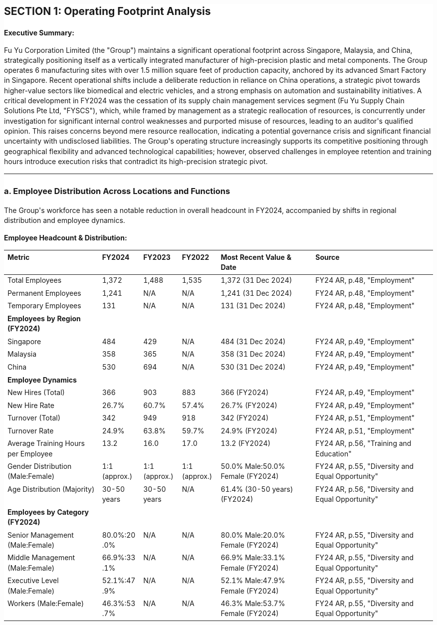 ## SECTION 1: Operating Footprint Analysis

**Executive Summary:**

Fu Yu Corporation Limited (the "Group") maintains a significant operational footprint across Singapore, Malaysia, and China, strategically positioning itself as a vertically integrated manufacturer of high-precision plastic and metal components. The Group operates 6 manufacturing sites with over 1.5 million square feet of production capacity, anchored by its advanced Smart Factory in Singapore. Recent operational shifts include a deliberate reduction in reliance on China operations, a strategic pivot towards higher-value sectors like biomedical and electric vehicles, and a strong emphasis on automation and sustainability initiatives. A critical development in FY2024 was the cessation of its supply chain management services segment (Fu Yu Supply Chain Solutions Pte Ltd, "FYSCS"), which, while framed by management as a strategic reallocation of resources, is concurrently under investigation for significant internal control weaknesses and purported misuse of resources, leading to an auditor's qualified opinion. This raises concerns beyond mere resource reallocation, indicating a potential governance crisis and significant financial uncertainty with undisclosed liabilities. The Group's operating structure increasingly supports its competitive positioning through geographical flexibility and advanced technological capabilities; however, observed challenges in employee retention and training hours introduce execution risks that contradict its high-precision strategic pivot.

---

### a. Employee Distribution Across Locations and Functions

The Group's workforce has seen a notable reduction in overall headcount in FY2024, accompanied by shifts in regional distribution and employee dynamics.

**Employee Headcount & Distribution:**

| Metric                                  | FY2024      | FY2023      | FY2022      | Most Recent Value & Date  | Source                                                               |
| :-------------------------------------- | :---------- | :---------- | :---------- | :------------------------ | :------------------------------------------------------------------- |
| Total Employees                         | 1,372       | 1,488       | 1,535       | 1,372 (31 Dec 2024)       | FY24 AR, p.48, "Employment"                                          |
| Permanent Employees                     | 1,241       | N/A         | N/A         | 1,241 (31 Dec 2024)       | FY24 AR, p.48, "Employment"                                          |
| Temporary Employees                     | 131         | N/A         | N/A         | 131 (31 Dec 2024)         | FY24 AR, p.48, "Employment"                                          |
| **Employees by Region (FY2024)**        |             |             |             |                           |                                                                      |
| Singapore                               | 484         | 429         | N/A         | 484 (31 Dec 2024)         | FY24 AR, p.49, "Employment"                                          |
| Malaysia                                | 358         | 365         | N/A         | 358 (31 Dec 2024)         | FY24 AR, p.49, "Employment"                                          |
| China                                   | 530         | 694         | N/A         | 530 (31 Dec 2024)         | FY24 AR, p.49, "Employment"                                          |
| **Employee Dynamics**                   |             |             |             |                           |                                                                      |
| New Hires (Total)                       | 366         | 903         | 883         | 366 (FY2024)              | FY24 AR, p.49, "Employment"                                          |
| New Hire Rate                           | 26.7%       | 60.7%       | 57.4%       | 26.7% (FY2024)            | FY24 AR, p.49, "Employment"                                          |
| Turnover (Total)                        | 342         | 949         | 918         | 342 (FY2024)              | FY24 AR, p.51, "Employment"                                          |
| Turnover Rate                           | 24.9%       | 63.8%       | 59.7%       | 24.9% (FY2024)            | FY24 AR, p.51, "Employment"                                          |
| Average Training Hours per Employee     | 13.2        | 16.0        | 17.0        | 13.2 (FY2024)             | FY24 AR, p.56, "Training and Education"                              |
| Gender Distribution (Male:Female)       | 1:1 (approx.) | 1:1 (approx.) | 1:1 (approx.) | 50.0% Male:50.0% Female (FY2024) | FY24 AR, p.55, "Diversity and Equal Opportunity"                     |
| Age Distribution (Majority)             | 30-50 years | 30-50 years | N/A         | 61.4% (30-50 years) (FY2024) | FY24 AR, p.56, "Diversity and Equal Opportunity"                     |
| **Employees by Category (FY2024)**      |             |             |             |                           |                                                                      |
| Senior Management (Male:Female)         | 80.0%:20.0% | N/A         | N/A         | 80.0% Male:20.0% Female (FY2024) | FY24 AR, p.55, "Diversity and Equal Opportunity"                     |
| Middle Management (Male:Female)         | 66.9%:33.1% | N/A         | N/A         | 66.9% Male:33.1% Female (FY2024) | FY24 AR, p.55, "Diversity and Equal Opportunity"                     |
| Executive Level (Male:Female)           | 52.1%:47.9% | N/A         | N/A         | 52.1% Male:47.9% Female (FY2024) | FY24 AR, p.55, "Diversity and Equal Opportunity"                     |
| Workers (Male:Female)                   | 46.3%:53.7% | N/A         | N/A         | 46.3% Male:53.7% Female (FY2024) | FY24 AR, p.55, "Diversity and Equal Opportunity"                     |